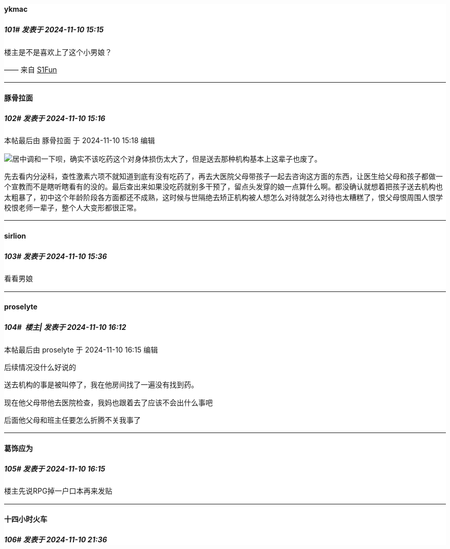 ####  ykmac  
##### 101#       发表于 2024-11-10 15:15

楼主是不是喜欢上了这个小男娘？

—— 来自 [S1Fun](https://s1fun.koalcat.com)

*****

####  豚骨拉面  
##### 102#       发表于 2024-11-10 15:16

 本帖最后由 豚骨拉面 于 2024-11-10 15:18 编辑 

<img src="https://static.saraba1st.com/image/smiley/face2017/001.png" referrerpolicy="no-referrer">居中调和一下呗，确实不该吃药这个对身体损伤太大了，但是送去那种机构基本上这辈子也废了。

先去看内分泌科，查性激素六项不就知道到底有没有吃药了，再去大医院父母带孩子一起去咨询这方面的东西，让医生给父母和孩子都做一个宣教而不是瞎听瞎看有的没的。最后查出来如果没吃药就别多干预了，留点头发穿的娘一点算什么啊。都没确认就想着把孩子送去机构也太粗暴了，初中这个年龄阶段各方面都还不成熟，这时候与世隔绝去矫正机构被人想怎么对待就怎么对待也太糟糕了，恨父母恨周围人恨学校恨老师一辈子，整个人大变形都很正常。


*****

####  sirlion  
##### 103#       发表于 2024-11-10 15:36

看看男娘


*****

####  proselyte  
##### 104#         楼主| 发表于 2024-11-10 16:12

 本帖最后由 proselyte 于 2024-11-10 16:15 编辑 

后续情况没什么好说的

送去机构的事是被叫停了，我在他房间找了一遍没有找到药。

现在他父母带他去医院检查，我妈也跟着去了应该不会出什么事吧

后面他父母和班主任要怎么折腾不关我事了

*****

####  葛饰应为  
##### 105#       发表于 2024-11-10 16:15

楼主先说RPG掉一户口本再来发贴


*****

####  十四小时火车  
##### 106#       发表于 2024-11-10 21:36
